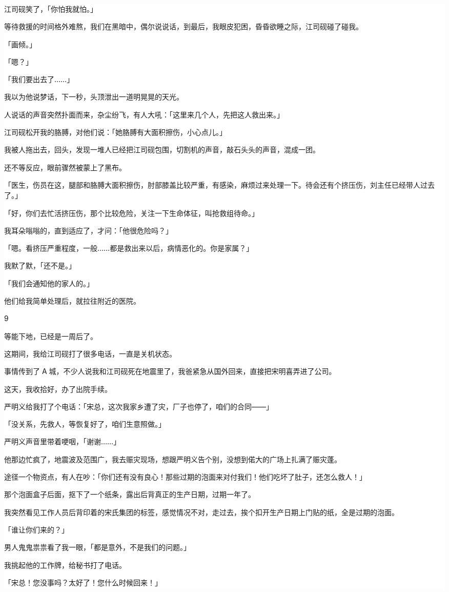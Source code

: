 江司砚笑了，「你怕我就怕。」

等待救援的时间格外难熬，我们在黑暗中，偶尔说说话，到最后，我眼皮犯困，昏昏欲睡之际，江司砚碰了碰我。

「画倾。」

「嗯？」

「我们要出去了……」

我以为他说梦话，下一秒，头顶泄出一道明晃晃的天光。

人说话的声音突然扑面而来，杂尘纷飞，有人大吼：「这里来几个人，先把这人救出来。」

江司砚松开我的胳膊，对他们说：「她胳膊有大面积擦伤，小心点儿。」

我被人拖出去，回头，发现一堆人已经把江司砚包围，切割机的声音，敲石头头的声音，混成一团。

还不等反应，眼前骤然被蒙上了黑布。

「医生，伤员在这，腿部和胳膊大面积擦伤，肘部膝盖比较严重，有感染，麻烦过来处理一下。待会还有个挤压伤，刘主任已经带人过去了。」

「好，你们去忙活挤压伤，那个比较危险，关注一下生命体征，叫抢救组待命。」

我耳朵嗡嗡的，直到适应了，才问：「他很危险吗？」

「嗯。看挤压严重程度，一般……都是救出来以后，病情恶化的。你是家属？」

我默了默，「还不是。」

「我们会通知他的家人的。」

他们给我简单处理后，就拉往附近的医院。

9

等能下地，已经是一周后了。

这期间，我给江司砚打了很多电话，一直是关机状态。

事情传到了 A 城，不少人说我和江司砚死在地震里了，我爸紧急从国外回来，直接把宋明喜弄进了公司。

这天，我收拾好，办了出院手续。

严明义给我打了个电话：「宋总，这次我家乡遭了灾，厂子也停了，咱们的合同——」

「没关系，先救人，等恢复好了，咱们生意照做。」

严明义声音里带着哽咽，「谢谢……」

他那边忙疯了，地震波及范围广，我去赈灾现场，想跟严明义告个别，没想到偌大的广场上扎满了赈灾蓬。

途径一个物资点，有人在吵：「你们还有没有良心！那些过期的泡面来对付我们！他们吃坏了肚子，还怎么救人！」

那个泡面盒子后面，抠下了一个纸条，露出后背真正的生产日期，过期一年了。

我突然看见工作人员后背印着的宋氏集团的标签，感觉情况不对，走过去，挨个扣开生产日期上门贴的纸，全是过期的泡面。

「谁让你们来的？」

男人鬼鬼祟祟看了我一眼，「都是意外，不是我们的问题。」

我挑起他的工作牌，给秘书打了电话。

「宋总！您没事吗？太好了！您什么时候回来！」
